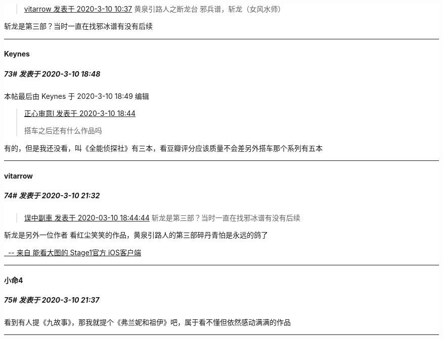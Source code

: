 <blockquote><a href="httphttps://bbs.saraba1st.com/2b/forum.php?mod=redirect&amp;goto=findpost&amp;pid=46678372&amp;ptid=1918056" target="_blank">vitarrow 发表于 2020-3-10 10:37</a>
黄泉引路人之断龙台 邪兵谱，斩龙（女风水师）</blockquote>
斩龙是第三部？当时一直在找邪冰谱有没有后续







*****

####  Keynes  
##### 73#       发表于 2020-3-10 18:48



 本帖最后由 Keynes 于 2020-3-10 18:49 编辑 
<blockquote><a href="httphttps://bbs.saraba1st.com/2b/forum.php?mod=redirect&amp;goto=findpost&amp;pid=46683641&amp;ptid=1918056" target="_blank">正心审意l 发表于 2020-3-10 18:44</a>

搭车之后还有什么作品吗</blockquote>
有的，但是我还没看，叫《全能侦探社》有三本，看豆瓣评分应该质量不会差另外搭车那个系列有五本







*****

####  vitarrow  
##### 74#       发表于 2020-3-10 21:32



<blockquote><a href="httphttps://bbs.saraba1st.com/2b/forum.php?mod=redirect&amp;goto=findpost&amp;pid=46683647&amp;ptid=1918056" target="_blank">误中副車 发表于 2020-03-10 18:44:44</a>
斩龙是第三部？当时一直在找邪冰谱有没有后续</blockquote>斩龙是另外一位作者 看红尘笑笑的作品，黄泉引路人的第三部碎丹青怕是永远的鸽了

[  -- 来自 能看大图的 Stage1官方 iOS客户端](https://itunes.apple.com/fi/app/saraba1st/id1221237470?mt=8)







*****

####  小命4  
##### 75#       发表于 2020-3-10 21:37




看到有人提《九故事》，那我就提个《弗兰妮和祖伊》吧，属于看不懂但依然感动满满的作品







*****
